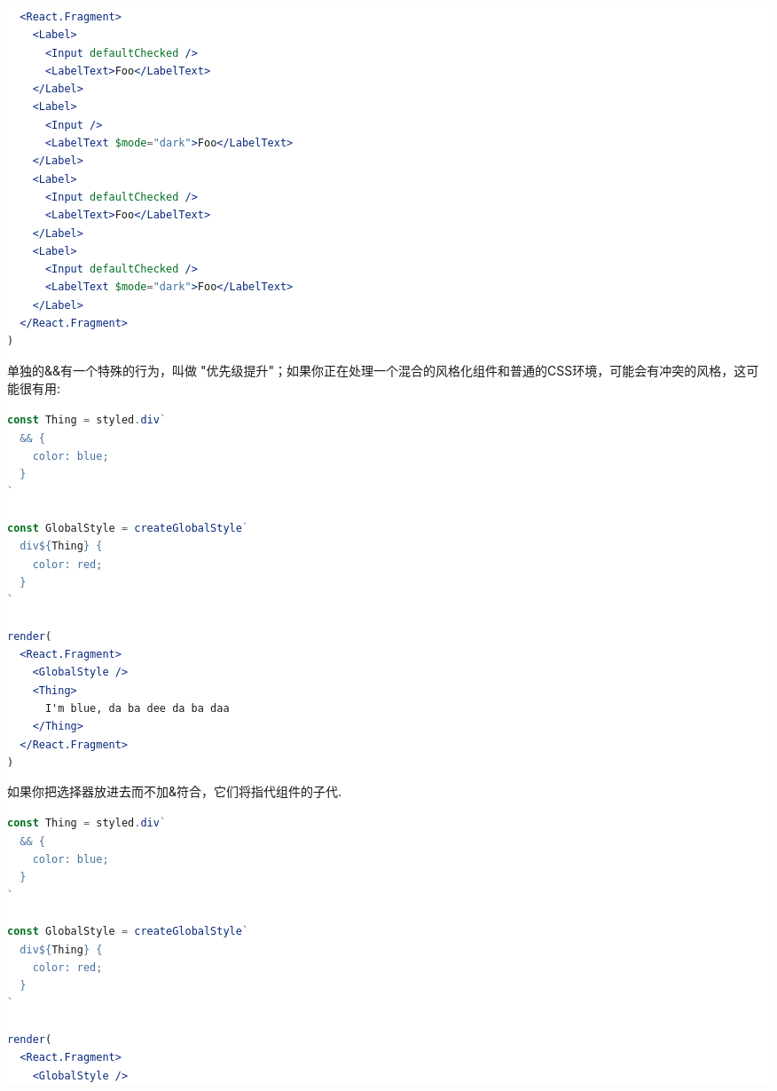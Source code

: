 ```jsx
  <React.Fragment>
    <Label>
      <Input defaultChecked />
      <LabelText>Foo</LabelText>
    </Label>
    <Label>
      <Input />
      <LabelText $mode="dark">Foo</LabelText>
    </Label>
    <Label>
      <Input defaultChecked />
      <LabelText>Foo</LabelText>
    </Label>
    <Label>
      <Input defaultChecked />
      <LabelText $mode="dark">Foo</LabelText>
    </Label>
  </React.Fragment>
)

```

 单独的&&有一个特殊的行为，叫做 "优先级提升"；如果你正在处理一个混合的风格化组件和普通的CSS环境，可能会有冲突的风格，这可能很有用:

```jsx
const Thing = styled.div`
  && {
    color: blue;
  }
`

const GlobalStyle = createGlobalStyle`
  div${Thing} {
    color: red;
  }
`

render(
  <React.Fragment>
    <GlobalStyle />
    <Thing>
      I'm blue, da ba dee da ba daa
    </Thing>
  </React.Fragment>
)
```

如果你把选择器放进去而不加&符合，它们将指代组件的子代.

```jsx
const Thing = styled.div`
  && {
    color: blue;
  }
`

const GlobalStyle = createGlobalStyle`
  div${Thing} {
    color: red;
  }
`

render(
  <React.Fragment>
    <GlobalStyle />
```